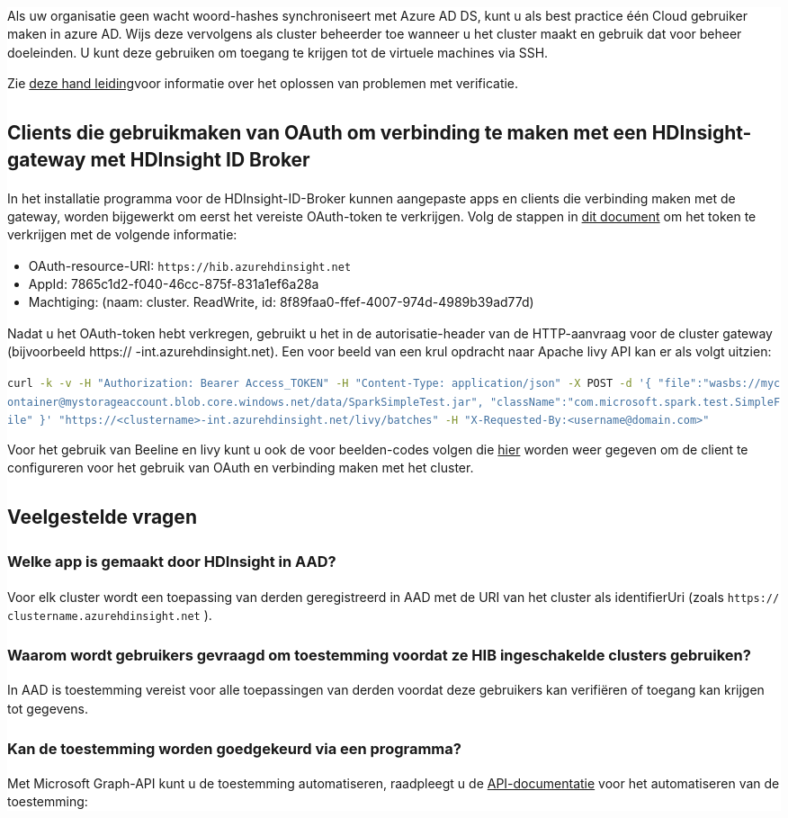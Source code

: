 Als uw organisatie geen wacht woord-hashes synchroniseert met Azure AD DS, kunt u als best practice één Cloud gebruiker maken in azure AD. Wijs deze vervolgens als cluster beheerder toe wanneer u het cluster maakt en gebruik dat voor beheer doeleinden. U kunt deze gebruiken om toegang te krijgen tot de virtuele machines via SSH.

Zie [deze hand leiding](./domain-joined-authentication-issues.md)voor informatie over het oplossen van problemen met verificatie.

## <a name="clients-using-oauth-to-connect-to-an-hdinsight-gateway-with-hdinsight-id-broker"></a>Clients die gebruikmaken van OAuth om verbinding te maken met een HDInsight-gateway met HDInsight ID Broker

In het installatie programma voor de HDInsight-ID-Broker kunnen aangepaste apps en clients die verbinding maken met de gateway, worden bijgewerkt om eerst het vereiste OAuth-token te verkrijgen. Volg de stappen in [dit document](../../storage/common/storage-auth-aad-app.md) om het token te verkrijgen met de volgende informatie:

*    OAuth-resource-URI: `https://hib.azurehdinsight.net` 
*   AppId: 7865c1d2-f040-46cc-875f-831a1ef6a28a
*    Machtiging: (naam: cluster. ReadWrite, id: 8f89faa0-ffef-4007-974d-4989b39ad77d)

Nadat u het OAuth-token hebt verkregen, gebruikt u het in de autorisatie-header van de HTTP-aanvraag voor de cluster gateway (bijvoorbeeld https:// <clustername> -int.azurehdinsight.net). Een voor beeld van een krul opdracht naar Apache livy API kan er als volgt uitzien:
    
```bash
curl -k -v -H "Authorization: Bearer Access_TOKEN" -H "Content-Type: application/json" -X POST -d '{ "file":"wasbs://mycontainer@mystorageaccount.blob.core.windows.net/data/SparkSimpleTest.jar", "className":"com.microsoft.spark.test.SimpleFile" }' "https://<clustername>-int.azurehdinsight.net/livy/batches" -H "X-Requested-By:<username@domain.com>"
``` 

Voor het gebruik van Beeline en livy kunt u ook de voor beelden-codes volgen die [hier](https://github.com/Azure-Samples/hdinsight-enterprise-security/tree/main/HIB/HIBSamples) worden weer gegeven om de client te configureren voor het gebruik van OAuth en verbinding maken met het cluster.

## <a name="faq"></a>Veelgestelde vragen
### <a name="what-app-is-created-by-hdinsight-in-aad"></a>Welke app is gemaakt door HDInsight in AAD?
Voor elk cluster wordt een toepassing van derden geregistreerd in AAD met de URI van het cluster als identifierUri (zoals `https://clustername.azurehdinsight.net` ).

### <a name="why-are-users-prompted-for-consent-before-using-hib-enabled-clusters"></a>Waarom wordt gebruikers gevraagd om toestemming voordat ze HIB ingeschakelde clusters gebruiken?
In AAD is toestemming vereist voor alle toepassingen van derden voordat deze gebruikers kan verifiëren of toegang kan krijgen tot gegevens.

### <a name="can-the-consent-be-approved-programatically"></a>Kan de toestemming worden goedgekeurd via een programma?
Met Microsoft Graph-API kunt u de toestemming automatiseren, raadpleegt u de [API-documentatie](/graph/api/resources/oauth2permissiongrant) voor het automatiseren van de toestemming:
